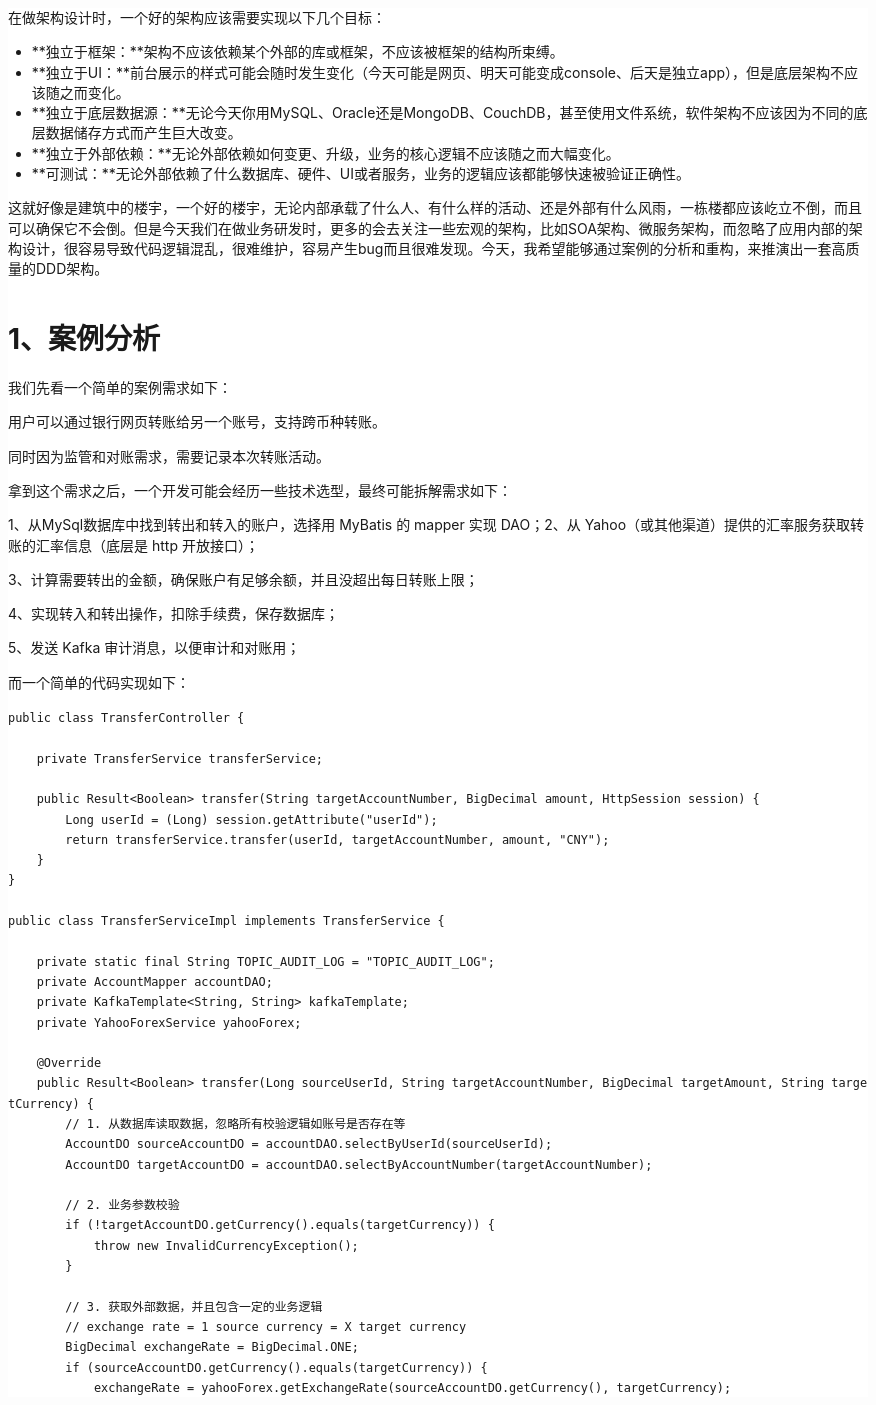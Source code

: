 在做架构设计时，一个好的架构应该需要实现以下几个目标：

- **独立于框架：**架构不应该依赖某个外部的库或框架，不应该被框架的结构所束缚。
- **独立于UI：**前台展示的样式可能会随时发生变化（今天可能是网页、明天可能变成console、后天是独立app），但是底层架构不应该随之而变化。
- **独立于底层数据源：**无论今天你用MySQL、Oracle还是MongoDB、CouchDB，甚至使用文件系统，软件架构不应该因为不同的底层数据储存方式而产生巨大改变。
- **独立于外部依赖：**无论外部依赖如何变更、升级，业务的核心逻辑不应该随之而大幅变化。
- **可测试：**无论外部依赖了什么数据库、硬件、UI或者服务，业务的逻辑应该都能够快速被验证正确性。

这就好像是建筑中的楼宇，一个好的楼宇，无论内部承载了什么人、有什么样的活动、还是外部有什么风雨，一栋楼都应该屹立不倒，而且可以确保它不会倒。但是今天我们在做业务研发时，更多的会去关注一些宏观的架构，比如SOA架构、微服务架构，而忽略了应用内部的架构设计，很容易导致代码逻辑混乱，很难维护，容易产生bug而且很难发现。今天，我希望能够通过案例的分析和重构，来推演出一套高质量的DDD架构。

# 1、案例分析

我们先看一个简单的案例需求如下：

用户可以通过银行网页转账给另一个账号，支持跨币种转账。

同时因为监管和对账需求，需要记录本次转账活动。

拿到这个需求之后，一个开发可能会经历一些技术选型，最终可能拆解需求如下：

1、从MySql数据库中找到转出和转入的账户，选择用 MyBatis 的 mapper 实现 DAO；2、从 Yahoo（或其他渠道）提供的汇率服务获取转账的汇率信息（底层是 http 开放接口）；

3、计算需要转出的金额，确保账户有足够余额，并且没超出每日转账上限；

4、实现转入和转出操作，扣除手续费，保存数据库；

5、发送 Kafka 审计消息，以便审计和对账用；

而一个简单的代码实现如下：

```
public class TransferController {

    private TransferService transferService;

    public Result<Boolean> transfer(String targetAccountNumber, BigDecimal amount, HttpSession session) {
        Long userId = (Long) session.getAttribute("userId");
        return transferService.transfer(userId, targetAccountNumber, amount, "CNY");
    }
}

public class TransferServiceImpl implements TransferService {

    private static final String TOPIC_AUDIT_LOG = "TOPIC_AUDIT_LOG";
    private AccountMapper accountDAO;
    private KafkaTemplate<String, String> kafkaTemplate;
    private YahooForexService yahooForex;

    @Override
    public Result<Boolean> transfer(Long sourceUserId, String targetAccountNumber, BigDecimal targetAmount, String targetCurrency) {
        // 1. 从数据库读取数据，忽略所有校验逻辑如账号是否存在等
        AccountDO sourceAccountDO = accountDAO.selectByUserId(sourceUserId);
        AccountDO targetAccountDO = accountDAO.selectByAccountNumber(targetAccountNumber);

        // 2. 业务参数校验
        if (!targetAccountDO.getCurrency().equals(targetCurrency)) {
            throw new InvalidCurrencyException();
        }

        // 3. 获取外部数据，并且包含一定的业务逻辑
        // exchange rate = 1 source currency = X target currency
        BigDecimal exchangeRate = BigDecimal.ONE;
        if (sourceAccountDO.getCurrency().equals(targetCurrency)) {
            exchangeRate = yahooForex.getExchangeRate(sourceAccountDO.getCurrency(), targetCurrency);
```